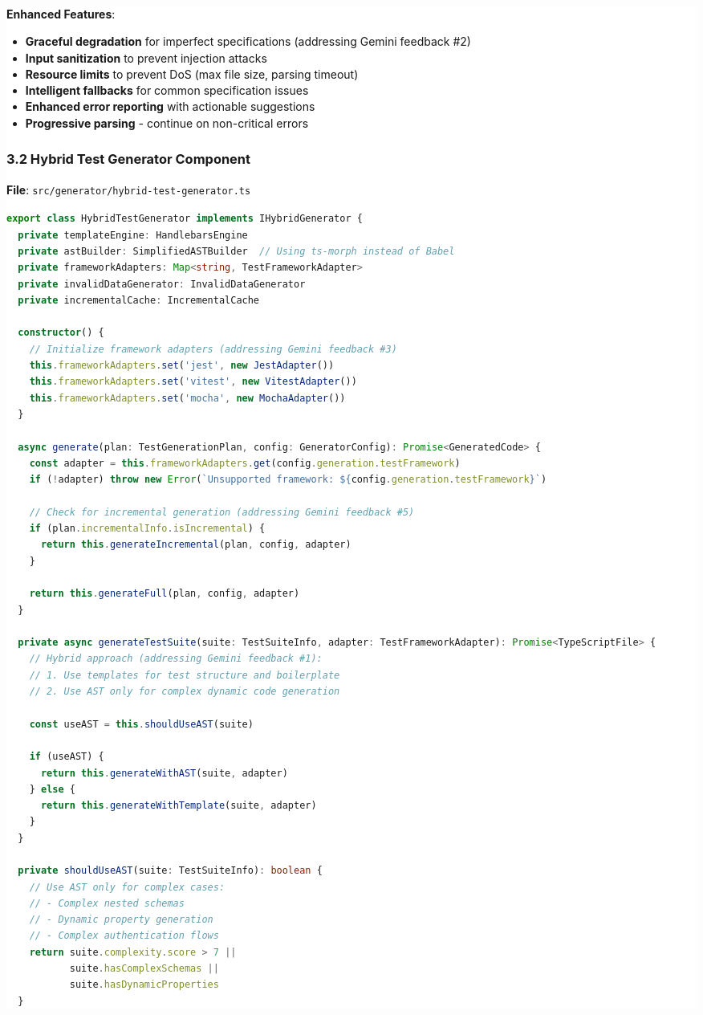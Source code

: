 
**Enhanced Features**:
- **Graceful degradation** for imperfect specifications (addressing Gemini feedback #2)
- **Input sanitization** to prevent injection attacks
- **Resource limits** to prevent DoS (max file size, parsing timeout)
- **Intelligent fallbacks** for common specification issues
- **Enhanced error reporting** with actionable suggestions
- **Progressive parsing** - continue on non-critical errors

### 3.2 Hybrid Test Generator Component

**File**: `src/generator/hybrid-test-generator.ts`

```typescript
export class HybridTestGenerator implements IHybridGenerator {
  private templateEngine: HandlebarsEngine
  private astBuilder: SimplifiedASTBuilder  // Using ts-morph instead of Babel
  private frameworkAdapters: Map<string, TestFrameworkAdapter>
  private invalidDataGenerator: InvalidDataGenerator
  private incrementalCache: IncrementalCache

  constructor() {
    // Initialize framework adapters (addressing Gemini feedback #3)
    this.frameworkAdapters.set('jest', new JestAdapter())
    this.frameworkAdapters.set('vitest', new VitestAdapter())
    this.frameworkAdapters.set('mocha', new MochaAdapter())
  }

  async generate(plan: TestGenerationPlan, config: GeneratorConfig): Promise<GeneratedCode> {
    const adapter = this.frameworkAdapters.get(config.generation.testFramework)
    if (!adapter) throw new Error(`Unsupported framework: ${config.generation.testFramework}`)

    // Check for incremental generation (addressing Gemini feedback #5)
    if (plan.incrementalInfo.isIncremental) {
      return this.generateIncremental(plan, config, adapter)
    }

    return this.generateFull(plan, config, adapter)
  }

  private async generateTestSuite(suite: TestSuiteInfo, adapter: TestFrameworkAdapter): Promise<TypeScriptFile> {
    // Hybrid approach (addressing Gemini feedback #1):
    // 1. Use templates for test structure and boilerplate
    // 2. Use AST only for complex dynamic code generation
    
    const useAST = this.shouldUseAST(suite)
    
    if (useAST) {
      return this.generateWithAST(suite, adapter)
    } else {
      return this.generateWithTemplate(suite, adapter)
    }
  }

  private shouldUseAST(suite: TestSuiteInfo): boolean {
    // Use AST only for complex cases:
    // - Complex nested schemas
    // - Dynamic property generation
    // - Complex authentication flows
    return suite.complexity.score > 7 || 
           suite.hasComplexSchemas || 
           suite.hasDynamicProperties
  }

```